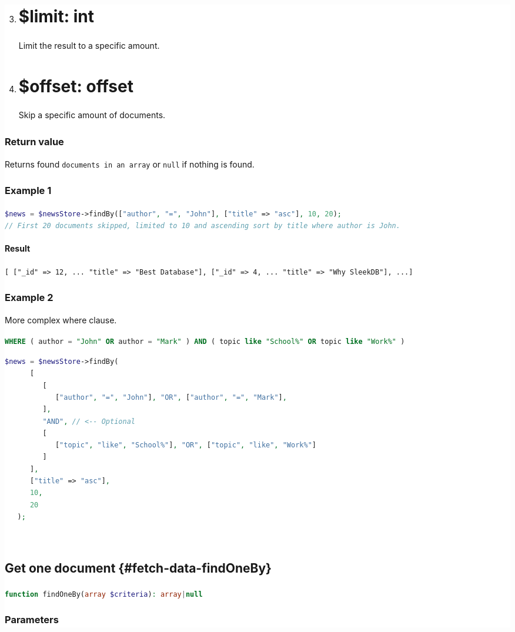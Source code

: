 3. # $limit: int
   Limit the result to a specific amount.
4. # $offset: offset
   Skip a specific amount of documents.

### Return value

Returns found `documents in an array` or `null` if nothing is found.

### Example 1

```php
$news = $newsStore->findBy(["author", "=", "John"], ["title" => "asc"], 10, 20);
// First 20 documents skipped, limited to 10 and ascending sort by title where author is John.
```

#### Result

```
[ ["_id" => 12, ... "title" => "Best Database"], ["_id" => 4, ... "title" => "Why SleekDB"], ...]
```

### Example 2

More complex where clause.

```sql
WHERE ( author = "John" OR author = "Mark" ) AND ( topic like "School%" OR topic like "Work%" )
```

```php
$news = $newsStore->findBy(
      [
         [
            ["author", "=", "John"], "OR", ["author", "=", "Mark"],
         ],
         "AND", // <-- Optional
         [
            ["topic", "like", "School%"], "OR", ["topic", "like", "Work%"]
         ]
      ],
      ["title" => "asc"],
      10,
      20
   );
```

<br/>

## Get one document {#fetch-data-findOneBy}

```php
function findOneBy(array $criteria): array|null
```

### Parameters
